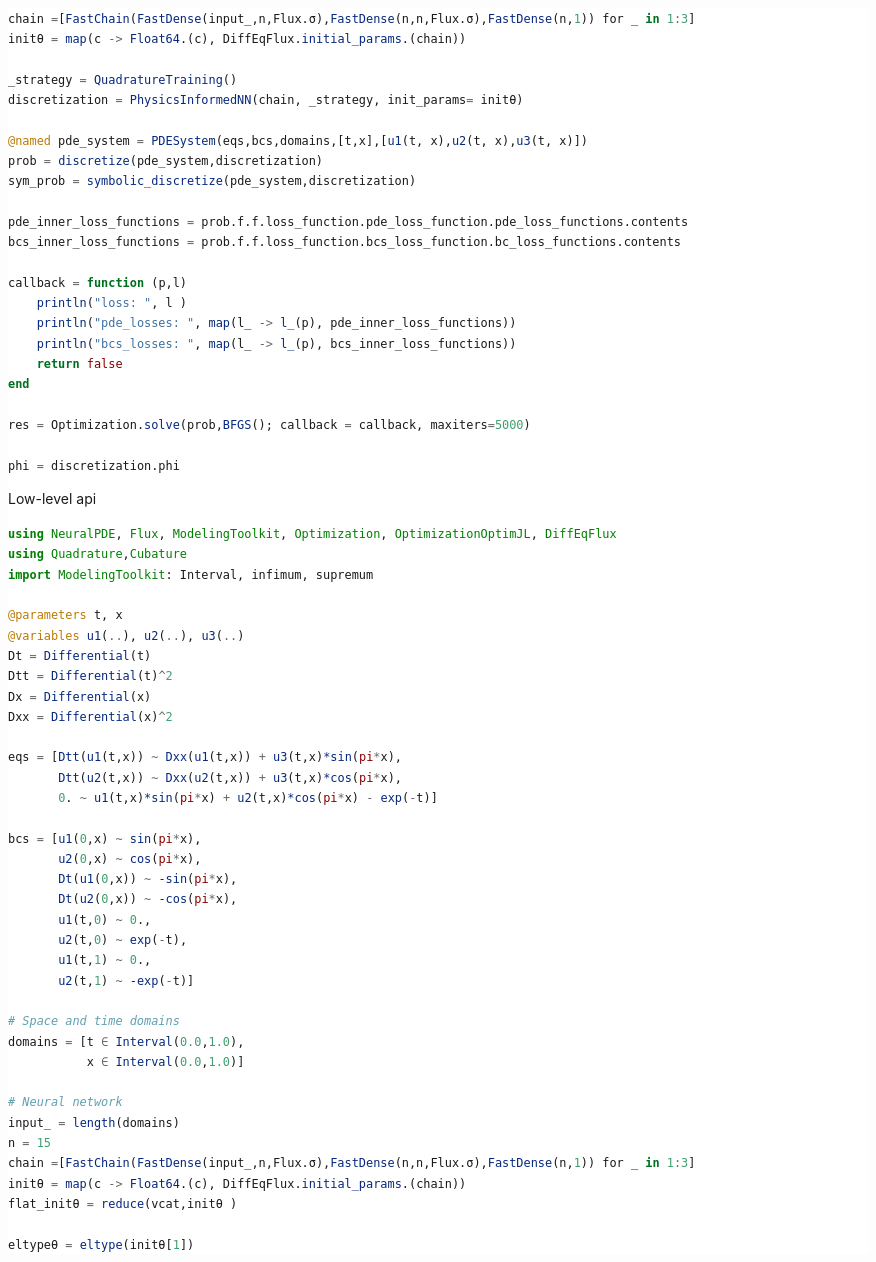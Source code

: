 ```julia
chain =[FastChain(FastDense(input_,n,Flux.σ),FastDense(n,n,Flux.σ),FastDense(n,1)) for _ in 1:3]
initθ = map(c -> Float64.(c), DiffEqFlux.initial_params.(chain))

_strategy = QuadratureTraining()
discretization = PhysicsInformedNN(chain, _strategy, init_params= initθ)

@named pde_system = PDESystem(eqs,bcs,domains,[t,x],[u1(t, x),u2(t, x),u3(t, x)])
prob = discretize(pde_system,discretization)
sym_prob = symbolic_discretize(pde_system,discretization)

pde_inner_loss_functions = prob.f.f.loss_function.pde_loss_function.pde_loss_functions.contents
bcs_inner_loss_functions = prob.f.f.loss_function.bcs_loss_function.bc_loss_functions.contents

callback = function (p,l)
    println("loss: ", l )
    println("pde_losses: ", map(l_ -> l_(p), pde_inner_loss_functions))
    println("bcs_losses: ", map(l_ -> l_(p), bcs_inner_loss_functions))
    return false
end

res = Optimization.solve(prob,BFGS(); callback = callback, maxiters=5000)

phi = discretization.phi
```

Low-level api

```julia
using NeuralPDE, Flux, ModelingToolkit, Optimization, OptimizationOptimJL, DiffEqFlux
using Quadrature,Cubature
import ModelingToolkit: Interval, infimum, supremum

@parameters t, x
@variables u1(..), u2(..), u3(..)
Dt = Differential(t)
Dtt = Differential(t)^2
Dx = Differential(x)
Dxx = Differential(x)^2

eqs = [Dtt(u1(t,x)) ~ Dxx(u1(t,x)) + u3(t,x)*sin(pi*x),
       Dtt(u2(t,x)) ~ Dxx(u2(t,x)) + u3(t,x)*cos(pi*x),
       0. ~ u1(t,x)*sin(pi*x) + u2(t,x)*cos(pi*x) - exp(-t)]

bcs = [u1(0,x) ~ sin(pi*x),
       u2(0,x) ~ cos(pi*x),
       Dt(u1(0,x)) ~ -sin(pi*x),
       Dt(u2(0,x)) ~ -cos(pi*x),
       u1(t,0) ~ 0.,
       u2(t,0) ~ exp(-t),
       u1(t,1) ~ 0.,
       u2(t,1) ~ -exp(-t)]

# Space and time domains
domains = [t ∈ Interval(0.0,1.0),
           x ∈ Interval(0.0,1.0)]

# Neural network
input_ = length(domains)
n = 15
chain =[FastChain(FastDense(input_,n,Flux.σ),FastDense(n,n,Flux.σ),FastDense(n,1)) for _ in 1:3]
initθ = map(c -> Float64.(c), DiffEqFlux.initial_params.(chain))
flat_initθ = reduce(vcat,initθ )

eltypeθ = eltype(initθ[1])
```